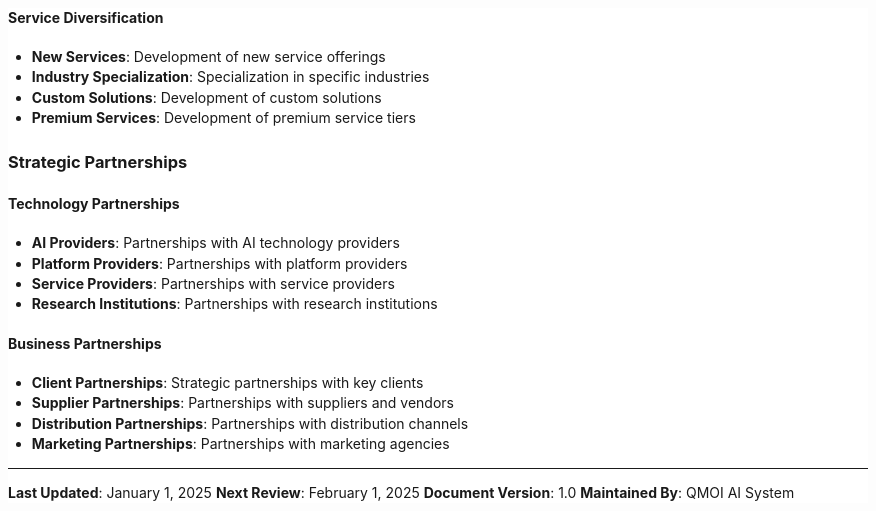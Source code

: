 #### Service Diversification
- **New Services**: Development of new service offerings
- **Industry Specialization**: Specialization in specific industries
- **Custom Solutions**: Development of custom solutions
- **Premium Services**: Development of premium service tiers

### Strategic Partnerships

#### Technology Partnerships
- **AI Providers**: Partnerships with AI technology providers
- **Platform Providers**: Partnerships with platform providers
- **Service Providers**: Partnerships with service providers
- **Research Institutions**: Partnerships with research institutions

#### Business Partnerships
- **Client Partnerships**: Strategic partnerships with key clients
- **Supplier Partnerships**: Partnerships with suppliers and vendors
- **Distribution Partnerships**: Partnerships with distribution channels
- **Marketing Partnerships**: Partnerships with marketing agencies

---

**Last Updated**: January 1, 2025
**Next Review**: February 1, 2025
**Document Version**: 1.0
**Maintained By**: QMOI AI System 